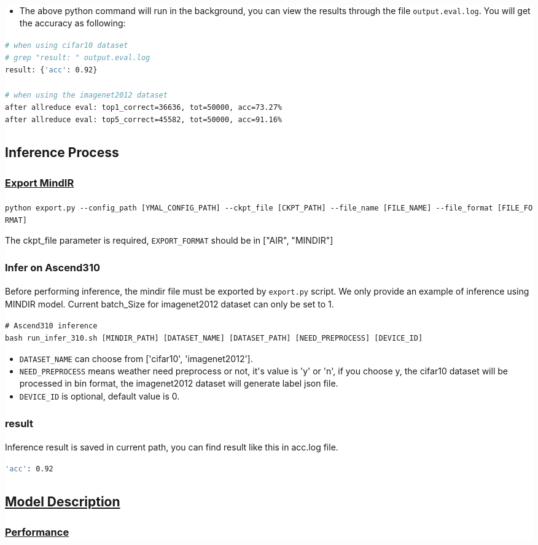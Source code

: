 - The above python command will run in the background, you can view the results through the file `output.eval.log`. You will get the accuracy as following:

```bash
# when using cifar10 dataset
# grep "result: " output.eval.log
result: {'acc': 0.92}

# when using the imagenet2012 dataset
after allreduce eval: top1_correct=36636, tot=50000, acc=73.27%
after allreduce eval: top5_correct=45582, tot=50000, acc=91.16%
```

## Inference Process

### [Export MindIR](#contents)

```shell
python export.py --config_path [YMAL_CONFIG_PATH] --ckpt_file [CKPT_PATH] --file_name [FILE_NAME] --file_format [FILE_FORMAT]
```

The ckpt_file parameter is required,
`EXPORT_FORMAT` should be in ["AIR", "MINDIR"]

### Infer on Ascend310

Before performing inference, the mindir file must be exported by `export.py` script. We only provide an example of inference using MINDIR model.
Current batch_Size for imagenet2012 dataset can only be set to 1.

```shell
# Ascend310 inference
bash run_infer_310.sh [MINDIR_PATH] [DATASET_NAME] [DATASET_PATH] [NEED_PREPROCESS] [DEVICE_ID]
```

- `DATASET_NAME` can choose from ['cifar10', 'imagenet2012'].
- `NEED_PREPROCESS` means weather need preprocess or not, it's value is 'y' or 'n', if you choose y, the cifar10 dataset will be processed in bin format, the imagenet2012 dataset will generate label json file.  
- `DEVICE_ID` is optional, default value is 0.

### result

Inference result is saved in current path, you can find result like this in acc.log file.

```bash
'acc': 0.92
```

## [Model Description](#contents)

### [Performance](#contents)
